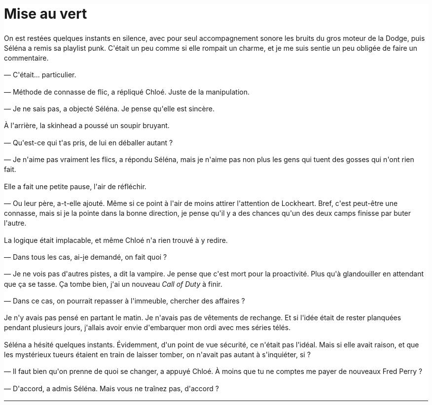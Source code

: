 Mise au vert
===============

On est restées quelques instants en silence, avec pour seul accompagnement
sonore les bruits du gros moteur de la Dodge, puis Séléna a remis sa
playlist punk. C'était un peu comme si elle rompait un charme, et je
me suis sentie un peu obligée de faire un commentaire. 

— C'était... particulier.

— Méthode de connasse de flic, a répliqué Chloé. Juste de la
manipulation. 

— Je ne sais pas, a objecté Séléna. Je pense qu'elle est sincère.

À l'arrière, la skinhead a poussé un soupir bruyant. 

— Qu'est-ce qui t'as pris, de lui en déballer autant ?

— Je n'aime pas vraiment les flics, a répondu Séléna, mais je n'aime
pas non plus les gens qui tuent des gosses qui n'ont rien
fait.

Elle a fait une petite pause, l'air de réfléchir.

— Ou leur père, a-t-elle ajouté. Même si ce point à l'air de moins attirer
l'attention de Lockheart. Bref, c'est peut-être une connasse, mais si je
la pointe dans la bonne direction, je pense qu'il y a des chances
qu'un des deux camps finisse par buter l'autre. 

La logique était implacable, et même Chloé n'a rien trouvé à y
redire. 

— Dans tous les cas, ai-je demandé, on fait quoi ?

— Je ne vois pas d'autres pistes, a dit la vampire. Je pense que c'est
mort pour la proactivité. Plus qu'à glandouiller en attendant que ça
se tasse. Ça tombe bien, j'ai un nouveau *Call of Duty* à finir. 

— Dans ce cas, on pourrait repasser à l'immeuble,
chercher des affaires ?

Je n'y avais pas pensé en partant le matin. Je n'avais pas de
vêtements de rechange. Et si l'idée était de rester planquées pendant
plusieurs jours, j'allais avoir envie d'embarquer mon ordi avec mes
séries télés.

Séléna a hésité quelques instants. Évidemment, d'un point de vue
sécurité, ce n'était pas l'idéal. Mais si elle avait raison, et que
les mystérieux tueurs étaient en train de laisser tomber, on n'avait
pas autant à s'inquiéter, si ?

— Il faut bien qu'on prenne de quoi se changer, a appuyé Chloé. À
moins que tu ne comptes me payer de nouveaux Fred Perry ?

— D'accord, a admis Séléna. Mais vous ne traînez pas, d'accord ?

*****
